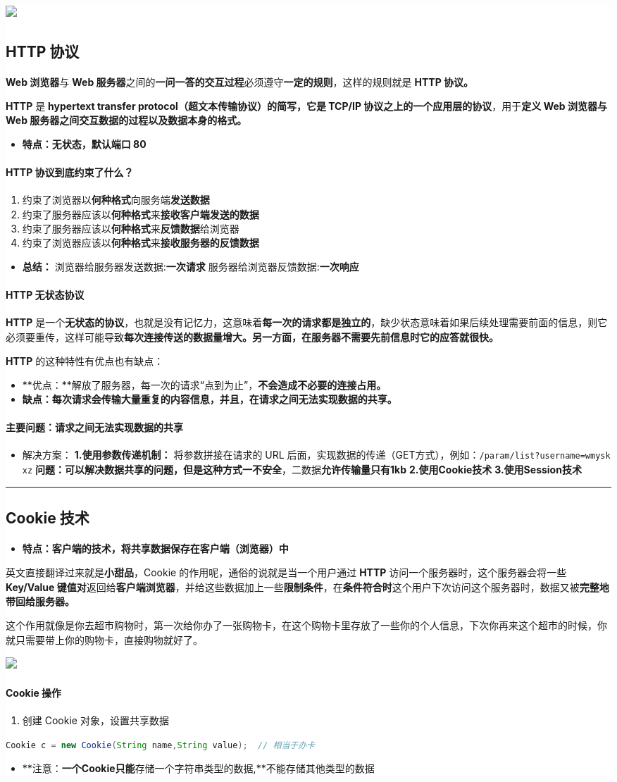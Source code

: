 ![](https://cdn.jsdelivr.net/gh/wmyskxz/img/img/初学Java-Web（5）——cookie-session学习/7896890-0387853b70e04069.png)

## HTTP 协议
**Web 浏览器**与 **Web 服务器**之间的**一问一答的交互过程**必须遵守**一定的规则**，这样的规则就是 **HTTP 协议。**

**HTTP** 是 **hypertext transfer protocol（超文本传输协议）**的简写，它是 **TCP/IP 协议之上**的一个**应用层的协议**，用于**定义 Web 浏览器与 Web 服务器之间交互数据的过程以及数据本身的格式。**

- **特点：无状态，默认端口 80**

#### HTTP 协议到底约束了什么？
1. 约束了浏览器以**何种格式**向服务端**发送数据**
2. 约束了服务器应该以**何种格式**来**接收客户端发送的数据**
3. 约束了服务器应该以**何种格式**来**反馈数据**给浏览器
4. 约束了浏览器应该以**何种格式**来**接收服务器的反馈数据**
- **总结：**
浏览器给服务器发送数据:**一次请求**
服务器给浏览器反馈数据:**一次响应**

#### HTTP 无状态协议
**HTTP** 是一个**无状态的协议**，也就是没有记忆力，这意味着**每一次的请求都是独立的**，缺少状态意味着如果后续处理需要前面的信息，则它必须要重传，这样可能导致**每次连接传送的数据量增大。**另一方面，在服务器不需要先前信息时它的**应答就很快。**

**HTTP** 的这种特性有优点也有缺点：
- **优点：**解放了服务器，每一次的请求“点到为止”，**不会造成不必要的连接占用。**
- **缺点：**每次请求会**传输大量重复的内容信息，**并且，在**请求之间无法实现数据的共享。**

#### 主要问题：请求之间无法实现数据的共享
- 解决方案：
**1.使用参数传递机制：**
将参数拼接在请求的 URL 后面，实现数据的传递（GET方式），例如：```/param/list?username=wmyskxz```
**问题：**可以解决数据共享的问题，但是这种方式一**不安全**，二数据**允许传输量只有1kb**
**2.使用Cookie技术**
**3.使用Session技术**

---
## Cookie 技术
- **特点：客户端的技术，将共享数据保存在客户端（浏览器）中**

英文直接翻译过来就是**小甜品**，Cookie 的作用呢，通俗的说就是当一个用户通过 **HTTP** 访问一个服务器时，这个服务器会将一些 **Key/Value 键值对**返回给**客户端浏览器**，并给这些数据加上一些**限制条件**，在**条件符合时**这个用户下次访问这个服务器时，数据又被**完整地带回给服务器。**

这个作用就像是你去超市购物时，第一次给你办了一张购物卡，在这个购物卡里存放了一些你的个人信息，下次你再来这个超市的时候，你就只需要带上你的购物卡，直接购物就好了。

![](https://cdn.jsdelivr.net/gh/wmyskxz/img/img/初学Java-Web（5）——cookie-session学习/7896890-d5de686e11821eb1.png)

#### Cookie 操作
1. 创建 Cookie 对象，设置共享数据
```java
Cookie c = new Cookie(String name,String value);  // 相当于办卡
```
- **注意：**一个Cookie只能**存储一个字符串类型的数据,**不能存储其他类型的数据

